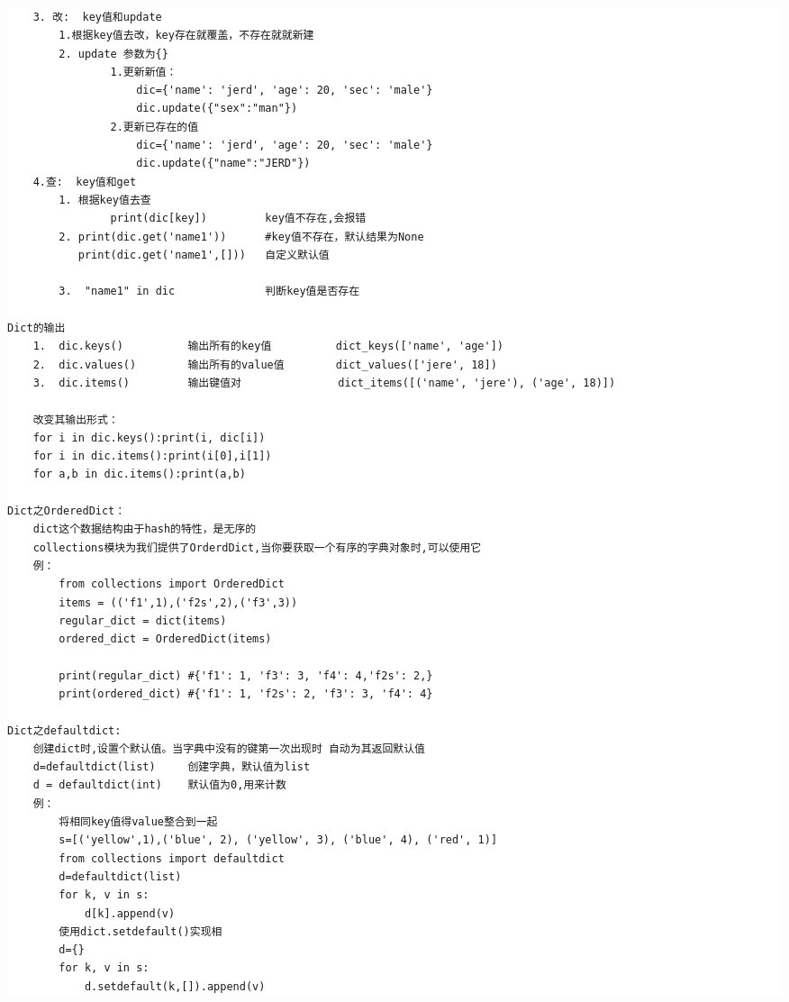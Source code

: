         3. 改:  key值和update
            1.根据key值去改，key存在就覆盖，不存在就就新建 
            2. update 参数为{}
                    1.更新新值：
                        dic={'name': 'jerd', 'age': 20, 'sec': 'male'}
                        dic.update({"sex":"man"})
                    2.更新已存在的值
                        dic={'name': 'jerd', 'age': 20, 'sec': 'male'}
                        dic.update({"name":"JERD"})
        4.查:  key值和get
            1. 根据key值去查
                    print(dic[key])         key值不存在,会报错
            2. print(dic.get('name1'))      #key值不存在，默认结果为None
               print(dic.get('name1',[]))   自定义默认值
    
            3.  "name1" in dic              判断key值是否存在
    
    Dict的输出
        1.  dic.keys()          输出所有的key值          dict_keys(['name', 'age'])
        2.  dic.values()        输出所有的value值        dict_values(['jere', 18])
        3.  dic.items()         输出键值对               dict_items([('name', 'jere'), ('age', 18)])
    
        改变其输出形式：
        for i in dic.keys():print(i, dic[i])
        for i in dic.items():print(i[0],i[1])
        for a,b in dic.items():print(a,b)
        
    Dict之OrderedDict：
        dict这个数据结构由于hash的特性，是无序的
        collections模块为我们提供了OrderdDict,当你要获取一个有序的字典对象时,可以使用它
        例：
            from collections import OrderedDict
            items = (('f1',1),('f2s',2),('f3',3))
            regular_dict = dict(items)
            ordered_dict = OrderedDict(items)
            
            print(regular_dict) #{'f1': 1, 'f3': 3, 'f4': 4,'f2s': 2,}
            print(ordered_dict) #{'f1': 1, 'f2s': 2, 'f3': 3, 'f4': 4}
            
    Dict之defaultdict:
        创建dict时,设置个默认值。当字典中没有的键第一次出现时 自动为其返回默认值
        d=defaultdict(list)     创建字典，默认值为list
        d = defaultdict(int)    默认值为0,用来计数
        例：
            将相同key值得value整合到一起
            s=[('yellow',1),('blue', 2), ('yellow', 3), ('blue', 4), ('red', 1)]
            from collections import defaultdict
            d=defaultdict(list)
            for k, v in s:
                d[k].append(v)
            使用dict.setdefault()实现相   
            d={}
            for k, v in s:
                d.setdefault(k,[]).append(v)
    